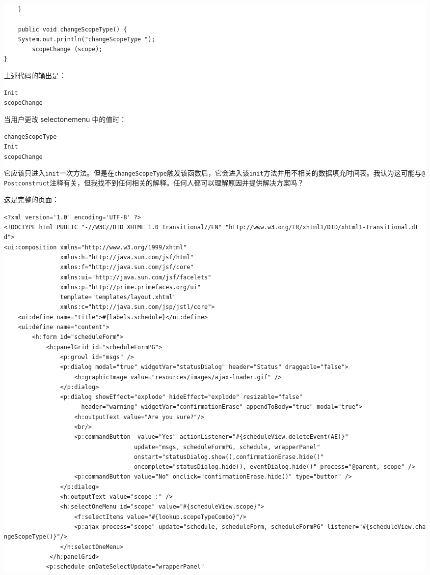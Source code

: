 ```
    }

    public void changeScopeType() {
    System.out.println("changeScopeType ");
        scopeChange (scope);
} 
```

上述代码的输出是：

```
Init
scopeChange 
```

当用户更改 selectonemenu 中的值时：

```
changeScopeType
Init
scopeChange 
```

它应该只进入`init`一次方法。但是在`changeScopeType`触发该函数后，它会进入该`init`方法并用不相关的数据填充时间表。我认为这可能与`@Postconstruct`注释有关，但我找不到任何相关的解释。任何人都可以理解原因并提供解决方案吗？

这是完整的页面：

```
<?xml version='1.0' encoding='UTF-8' ?>
<!DOCTYPE html PUBLIC "-//W3C//DTD XHTML 1.0 Transitional//EN" "http://www.w3.org/TR/xhtml1/DTD/xhtml1-transitional.dtd">
<ui:composition xmlns="http://www.w3.org/1999/xhtml"
                xmlns:h="http://java.sun.com/jsf/html"
                xmlns:f="http://java.sun.com/jsf/core"
                xmlns:ui="http://java.sun.com/jsf/facelets"
                xmlns:p="http://prime.primefaces.org/ui"
                template="templates/layout.xhtml"
                xmlns:c="http://java.sun.com/jsp/jstl/core">
    <ui:define name="title">#{labels.schedule}</ui:define>
    <ui:define name="content">
        <h:form id="scheduleForm">
            <h:panelGrid id="scheduleFormPG">
                <p:growl id="msgs" />
                <p:dialog modal="true" widgetVar="statusDialog" header="Status" draggable="false">
                    <h:graphicImage value="resources/images/ajax-loader.gif" />
                </p:dialog>
                <p:dialog showEffect="explode" hideEffect="explode" resizable="false"
                      header="warning" widgetVar="confirmationErase" appendToBody="true" modal="true">
                    <h:outputText value="Are you sure?"/>
                    <br/>
                    <p:commandButton  value="Yes" actionListener="#{scheduleView.deleteEvent(AE)}"
                                     update="msgs, scheduleFormPG, schedule, wrapperPanel"
                                     onstart="statusDialog.show(),confirmationErase.hide()"
                                     oncomplete="statusDialog.hide(), eventDialog.hide()" process="@parent, scope" />
                    <p:commandButton value="No" onclick="confirmationErase.hide()" type="button" />
                </p:dialog>                
                <h:outputText value="scope :" />
                <h:selectOneMenu id="scope" value="#{scheduleView.scope}">                    
                    <f:selectItems value="#{lookup.scopeTypeCombo}"/>
                    <p:ajax process="scope" update="schedule, scheduleForm, scheduleFormPG" listener="#{scheduleView.changeScopeType()}"/>
                </h:selectOneMenu>                
             </h:panelGrid>            
            <p:schedule onDateSelectUpdate="wrapperPanel" 
```